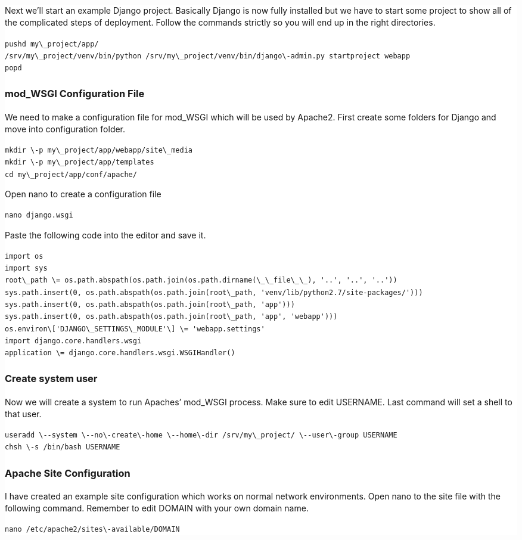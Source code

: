 Next we’ll start an example Django project. Basically Django is now fully installed but we have to start some project to show all of the complicated steps of deployment. Follow the commands strictly so you will end up in the right directories.

```
pushd my\_project/app/
/srv/my\_project/venv/bin/python /srv/my\_project/venv/bin/django\-admin.py startproject webapp
popd
```

### mod\_WSGI Configuration File

We need to make a configuration file for mod\_WSGI which will be used by Apache2. First create some folders for Django and move into configuration folder.

```
mkdir \-p my\_project/app/webapp/site\_media
mkdir \-p my\_project/app/templates
cd my\_project/app/conf/apache/
```

Open nano to create a configuration file

```
nano django.wsgi
```

Paste the following code into the editor and save it.

```
import os
import sys
root\_path \= os.path.abspath(os.path.join(os.path.dirname(\_\_file\_\_), '..', '..', '..'))
sys.path.insert(0, os.path.abspath(os.path.join(root\_path, 'venv/lib/python2.7/site-packages/')))
sys.path.insert(0, os.path.abspath(os.path.join(root\_path, 'app')))
sys.path.insert(0, os.path.abspath(os.path.join(root\_path, 'app', 'webapp')))
os.environ\['DJANGO\_SETTINGS\_MODULE'\] \= 'webapp.settings'
import django.core.handlers.wsgi
application \= django.core.handlers.wsgi.WSGIHandler()
```

### Create system user

Now we will create a system to run Apaches’ mod\_WSGI process. Make sure to edit USERNAME. Last command will set a shell to that user.

```
useradd \--system \--no\-create\-home \--home\-dir /srv/my\_project/ \--user\-group USERNAME
chsh \-s /bin/bash USERNAME
```

### Apache Site Configuration

I have created an example site configuration which works on normal network environments. Open nano to the site file with the following command. Remember to edit DOMAIN with your own domain name.

```
nano /etc/apache2/sites\-available/DOMAIN
```
